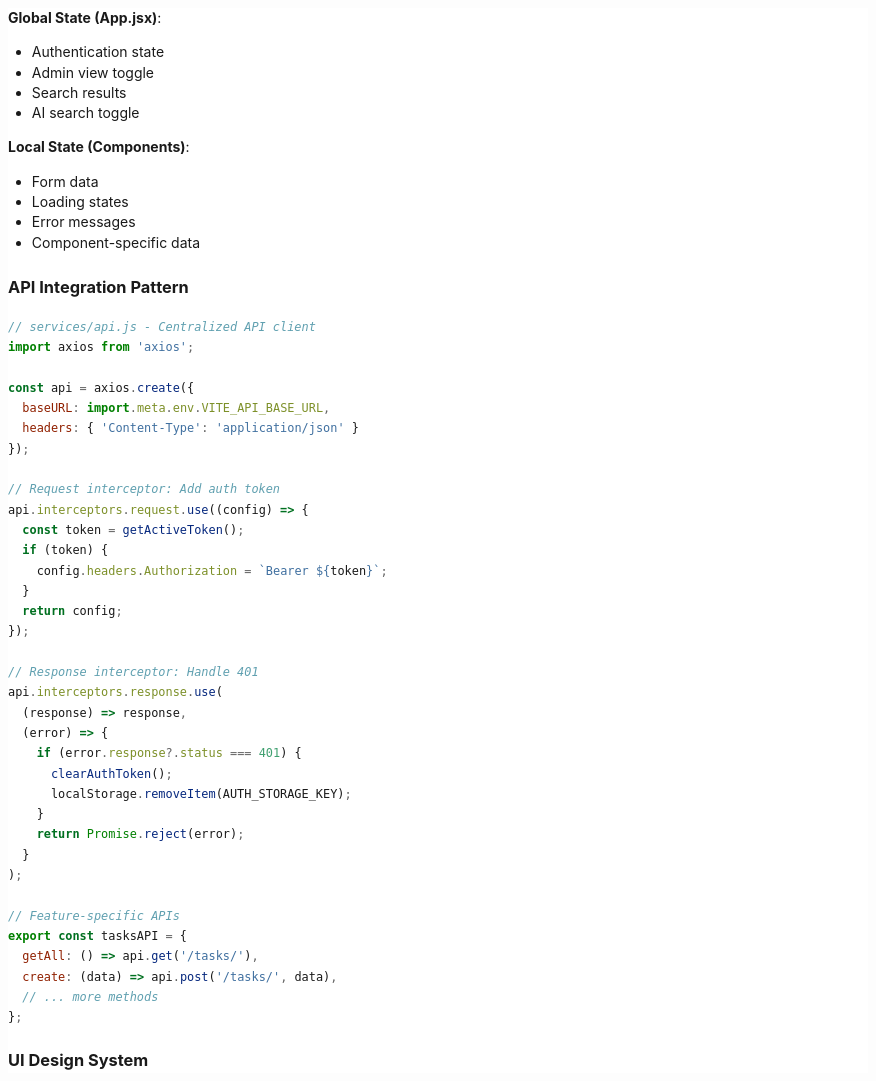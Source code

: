 **Global State (App.jsx)**:
- Authentication state
- Admin view toggle
- Search results
- AI search toggle

**Local State (Components)**:
- Form data
- Loading states
- Error messages
- Component-specific data

### API Integration Pattern

```javascript
// services/api.js - Centralized API client
import axios from 'axios';

const api = axios.create({
  baseURL: import.meta.env.VITE_API_BASE_URL,
  headers: { 'Content-Type': 'application/json' }
});

// Request interceptor: Add auth token
api.interceptors.request.use((config) => {
  const token = getActiveToken();
  if (token) {
    config.headers.Authorization = `Bearer ${token}`;
  }
  return config;
});

// Response interceptor: Handle 401
api.interceptors.response.use(
  (response) => response,
  (error) => {
    if (error.response?.status === 401) {
      clearAuthToken();
      localStorage.removeItem(AUTH_STORAGE_KEY);
    }
    return Promise.reject(error);
  }
);

// Feature-specific APIs
export const tasksAPI = {
  getAll: () => api.get('/tasks/'),
  create: (data) => api.post('/tasks/', data),
  // ... more methods
};
```

### UI Design System
